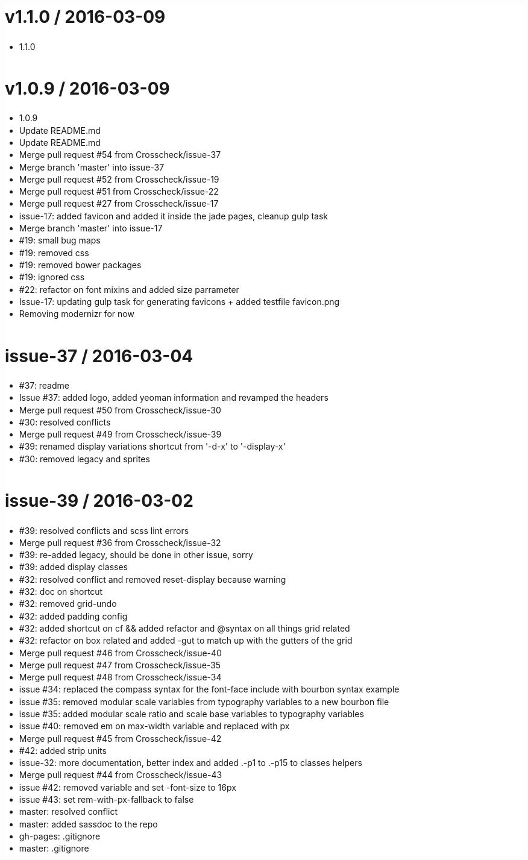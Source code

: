 v1.1.0 / 2016-03-09
===================

  * 1.1.0

v1.0.9 / 2016-03-09
===================

  * 1.0.9
  * Update README.md
  * Update README.md
  * Merge pull request #54 from Crosscheck/issue-37
  * Merge branch 'master' into issue-37
  * Merge pull request #52 from Crosscheck/issue-19
  * Merge pull request #51 from Crosscheck/issue-22
  * Merge pull request #27 from Crosscheck/issue-17
  * issue-17: added favicon and added it inside the jade pages, cleanup gulp task
  * Merge branch 'master' into issue-17
  * #19: small bug maps
  * #19: removed css
  * #19: removed bower packages
  * #19: ignored css
  * #22: refactor on font mixins and added size parrameter
  * Issue-17: updating gulp task for generating favicons + added testfile favicon.png
  * Removing modernizr for now

issue-37 / 2016-03-04
=====================

  * #37: readme
  * Issue #37: added logo, added yeoman information and revamped the headers
  * Merge pull request #50 from Crosscheck/issue-30
  * #30: resolved conflicts
  * Merge pull request #49 from Crosscheck/issue-39
  * #39: renamed display variations shortcut from '-d-x' to '-display-x'
  * #30: removed legacy and sprites

issue-39 / 2016-03-02
=====================

  * #39: resolved conflicts and scss lint errors
  * Merge pull request #36 from Crosscheck/issue-32
  * #39: re-added legacy, should be done in other issue, sorry
  * #39: added display classes
  * #32: resolved conflict and removed reset-display because warning
  * #32: doc on shortcut
  * #32: removed grid-undo
  * #32: added padding config
  * #32: added shortcut on cf && added refactor and @syntax on all things grid related
  * #32: refactor on box related and added -gut to match up with the gutters of the grid
  * Merge pull request #46 from Crosscheck/issue-40
  * Merge pull request #47 from Crosscheck/issue-35
  * Merge pull request #48 from Crosscheck/issue-34
  * issue #34: replaced the compass syntax for the font-face include with bourbon syntax example
  * issue #35: removed modular scale variables from typography variables to a new bourbon file
  * issue #35: added modular scale ratio and scale base variables to typography variables
  * issue #40: removed em on max-width variable and replaced with px
  * Merge pull request #45 from Crosscheck/issue-42
  * #42: added strip units
  * issue-32: more documentation, better index and added .-p1 to .-p15 to classes helpers
  * Merge pull request #44 from Crosscheck/issue-43
  * issue #42: removed  variable and set -font-size to 16px
  * issue #43: set rem-with-px-fallback to false
  * master: resolved conflict
  * master: added sassdoc to the repo
  * gh-pages: .gitignore
  * master: .gitignore